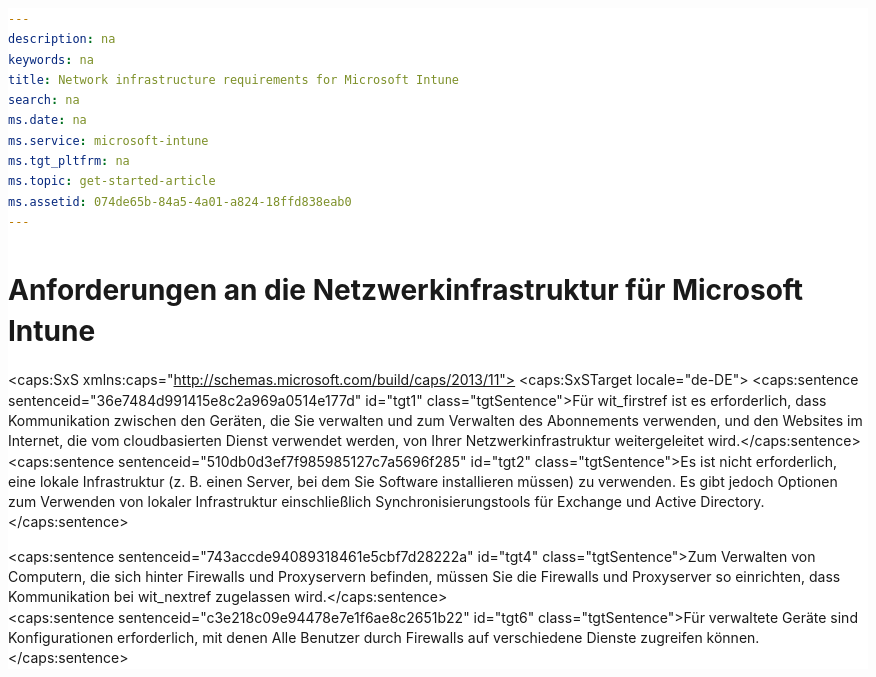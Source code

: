 ```yaml
---
description: na
keywords: na
title: Network infrastructure requirements for Microsoft Intune
search: na
ms.date: na
ms.service: microsoft-intune
ms.tgt_pltfrm: na
ms.topic: get-started-article
ms.assetid: 074de65b-84a5-4a01-a824-18ffd838eab0
---
```

# Anforderungen an die Netzwerkinfrastruktur f&#252;r Microsoft Intune
<?xml version="1.0" encoding="utf-8"?>
<caps:SxS xmlns:caps="http://schemas.microsoft.com/build/caps/2013/11">
  <caps:SxSTarget locale="de-DE">
    <developerWalkthroughDocument xsi:schemaLocation="http://ddue.schemas.microsoft.com/authoring/2003/5 http://dduestorage.blob.core.windows.net/ddueschema/developer.xsd" xmlns="http://ddue.schemas.microsoft.com/authoring/2003/5" xmlns:xlink="http://www.w3.org/1999/xlink" xmlns:xsi="http://www.w3.org/2001/XMLSchema-instance">
      <introduction>
        <para>
          <caps:sentence sentenceid="36e7484d991415e8c2a969a0514e177d" id="tgt1" class="tgtSentence">Für <token>wit_firstref</token> ist es erforderlich, dass Kommunikation zwischen den Geräten, die Sie verwalten und zum Verwalten des Abonnements verwenden, und den Websites im Internet, die vom cloudbasierten Dienst verwendet werden, von Ihrer Netzwerkinfrastruktur weitergeleitet wird.</caps:sentence>
        </para>
        <para>
          <caps:sentence sentenceid="510db0d3ef7f985985127c7a5696f285" id="tgt2" class="tgtSentence">Es ist nicht erforderlich, eine lokale Infrastruktur (z. B. einen Server, bei dem Sie Software installieren müssen) zu verwenden. Es gibt jedoch Optionen zum Verwenden von lokaler Infrastruktur einschließlich Synchronisierungstools für Exchange und Active Directory.</caps:sentence>
        </para>
      </introduction>
      <section address="BKMK_NetworkReqs">
        <title>
          <caps:sentence sentenceid="0fa769f19527a7b0b265507a8a6fcf10" id="tgt3" class="tgtSentence">Netzwerkinfrastruktur</caps:sentence>
        </title>
        <content>
          <para>
            <caps:sentence sentenceid="743accde94089318461e5cbf7d28222a" id="tgt4" class="tgtSentence">Zum Verwalten von Computern, die sich hinter Firewalls und Proxyservern befinden, müssen Sie die Firewalls und Proxyserver so einrichten, dass Kommunikation bei <token>wit_nextref</token> zugelassen wird.</caps:sentence>
          </para>
        </content>
        <sections>
          <section address="BKMK_FirewallReqs">
            <title>
              <caps:sentence sentenceid="2808fefce413f598cb5a424408ea5cf3" id="tgt5" class="tgtSentence">Anforderungen an Firewalls, Ports und Domänen</caps:sentence>
            </title>
            <content>
              <para>
                <caps:sentence sentenceid="c3e218c09e94478e7e1f6ae8c2651b22" id="tgt6" class="tgtSentence">Für verwaltete Geräte sind Konfigurationen erforderlich, mit denen <ui>Alle Benutzer</ui> durch Firewalls auf verschiedene Dienste zugreifen können.</caps:sentence>
              </para>
              <para>